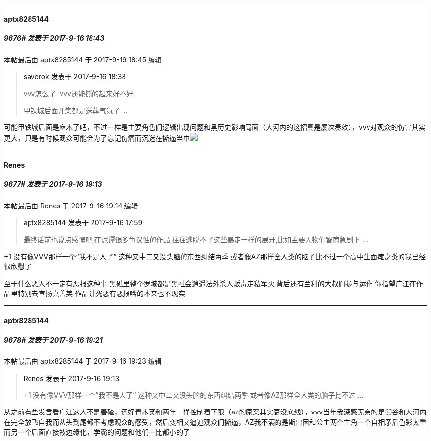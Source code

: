 
-----

####  aptx8285144  
##### 9676#       发表于 2017-9-16 18:43



 本帖最后由 aptx8285144 于 2017-9-16 18:45 编辑 
<blockquote><a href="httphttps://bbs.saraba1st.com/2b/forum.php?mod=redirect&amp;goto=findpost&amp;pid=37218929&amp;ptid=1356195" target="_blank">saverok 发表于 2017-9-16 18:38</a>

vvv怎么了  vvv还能撕的起来好不好


甲铁城后面几集都是送葬气氛了 ...</blockquote>
可能甲铁城后面是麻木了吧，不过一样是主要角色们逻辑出现问题和黑历史影响局面（大河内的这招真是屡次奏效），vvv对观众的伤害其实更大，只是有时候观众可能会为了忘记伤痛而沉迷在撕逼当中<img src="https://static.saraba1st.com/image/smiley/face2017/003.png" referrerpolicy="no-referrer">







-----

####  Renes  
##### 9677#       发表于 2017-9-16 19:13



 本帖最后由 Renes 于 2017-9-16 19:14 编辑 
<blockquote><a href="httphttps://bbs.saraba1st.com/2b/forum.php?mod=redirect&amp;goto=findpost&amp;pid=37218595&amp;ptid=1356195" target="_blank">aptx8285144 发表于 2017-9-16 17:59</a>

最终话前也说点感慨吧,在泥谭很多争议性的作品,往往逃脱不了这些暴走一样的展开,比如主要人物们智商急剧下 ...</blockquote>
+1 没有像VVV那样一个“我不是人了” 这种又中二又没头脑的东西纠结两季 或者像AZ那样全人类的脑子比不过一个高中生面瘫之类的我已经很欣慰了


至于什么恶人不一定有恶报这种事 黑礁里整个罗城都是黑社会逍遥法外杀人贩毒走私军火 背后还有兰利的大叔们参与运作 你指望广江在作品里特别去宣扬真善美 作品讲究恶有恶报啥的本来也不现实 







-----

####  aptx8285144  
##### 9678#       发表于 2017-9-16 19:21



 本帖最后由 aptx8285144 于 2017-9-16 19:23 编辑 
<blockquote><a href="httphttps://bbs.saraba1st.com/2b/forum.php?mod=redirect&amp;goto=findpost&amp;pid=37219169&amp;ptid=1356195" target="_blank">Renes 发表于 2017-9-16 19:13</a>

+1 没有像VVV那样一个“我不是人了” 这种又中二又没头脑的东西纠结两季 或者像AZ那样全人类的脑子比不过 ...</blockquote>
从之前有些发言看广江这人不是善碴，还好青木英和两年一样控制着下限（az的原案其实更没底线），vvv当年我深感无奈的是熊谷和大河内在完全放飞自我而从头到尾都不考虑观众的感受，然后变相又逼迫观众们撕逼，AZ我不满的是斯雷因和公主两个主角一个自相矛盾色彩太重而另一个后面直接被边缘化，学霸的问题和他们一比都小的了


